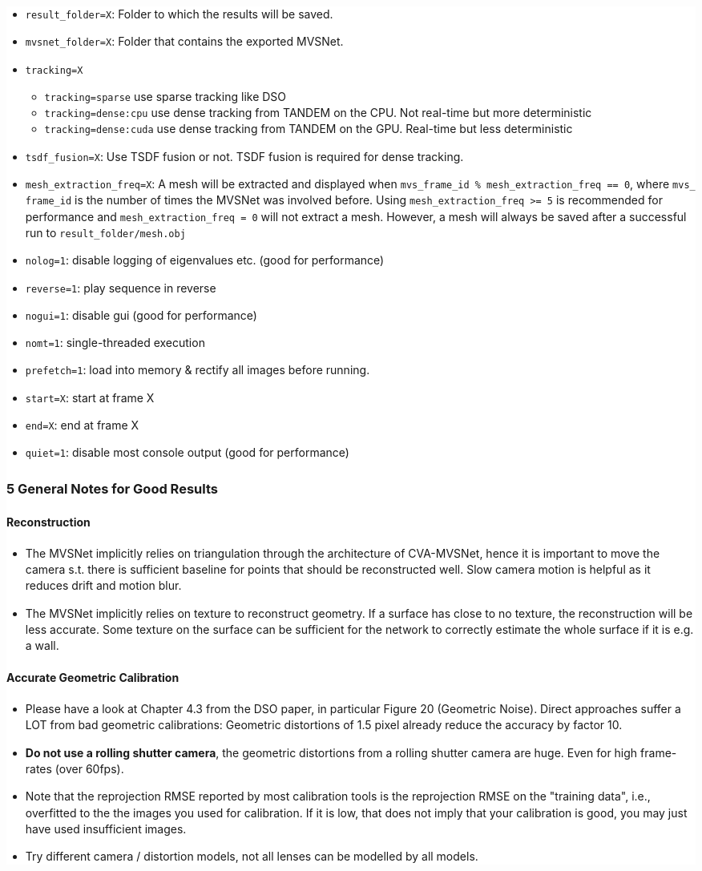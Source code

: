 - `result_folder=X`: Folder to which the results will be saved.

- `mvsnet_folder=X`: Folder that contains the exported MVSNet.

- `tracking=X`
    - `tracking=sparse` use sparse tracking like DSO
    - `tracking=dense:cpu` use dense tracking from TANDEM on the CPU. Not real-time but more deterministic
    - `tracking=dense:cuda` use dense tracking from TANDEM on the GPU. Real-time but less deterministic

- `tsdf_fusion=X`: Use TSDF fusion or not. TSDF fusion is required for dense tracking.

- `mesh_extraction_freq=X`: A mesh will be extracted and displayed when `mvs_frame_id % mesh_extraction_freq == 0`, where `mvs_frame_id` is the number of times the MVSNet was involved before. Using `mesh_extraction_freq >= 5` is recommended for performance and `mesh_extraction_freq = 0` will not extract a mesh. However, a mesh will always be saved after a successful run to `result_folder/mesh.obj`

- `nolog=1`: disable logging of eigenvalues etc. (good for performance)

- `reverse=1`: play sequence in reverse

- `nogui=1`: disable gui (good for performance)

- `nomt=1`: single-threaded execution

- `prefetch=1`: load into memory & rectify all images before running.

- `start=X`: start at frame X

- `end=X`: end at frame X

- `quiet=1`: disable most console output (good for performance)


### 5 General Notes for Good Results

#### Reconstruction
- The MVSNet implicitly relies on triangulation through the architecture of CVA-MVSNet, hence it is important to move the camera s.t. there is sufficient baseline for points that should be reconstructed well. Slow camera motion is helpful as it reduces drift and motion blur.

- The MVSNet implicitly relies on texture to reconstruct geometry. If a surface has close to no texture, the reconstruction will be less accurate. Some texture on the surface can be sufficient for the network to correctly estimate the whole surface if it is e.g. a wall.

#### Accurate Geometric Calibration
- Please have a look at Chapter 4.3 from the DSO paper, in particular Figure 20 (Geometric Noise). Direct approaches suffer a LOT from bad geometric calibrations: Geometric distortions of 1.5 pixel already reduce the accuracy by factor 10.

- **Do not use a rolling shutter camera**, the geometric distortions from a rolling shutter camera are huge. Even for high frame-rates (over 60fps).

- Note that the reprojection RMSE reported by most calibration tools is the reprojection RMSE on the "training data", i.e., overfitted to the the images you used for calibration. If it is low, that does not imply that your calibration is good, you may just have used insufficient images.

- Try different camera / distortion models, not all lenses can be modelled by all models.
